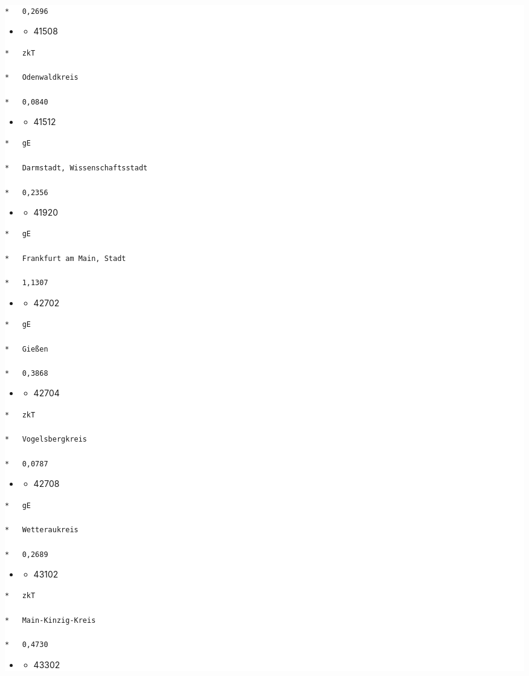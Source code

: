     *   0,2696


*    *   41508

    *   zkT

    *   Odenwaldkreis

    *   0,0840


*    *   41512

    *   gE

    *   Darmstadt, Wissenschaftsstadt

    *   0,2356


*    *   41920

    *   gE

    *   Frankfurt am Main, Stadt

    *   1,1307


*    *   42702

    *   gE

    *   Gießen

    *   0,3868


*    *   42704

    *   zkT

    *   Vogelsbergkreis

    *   0,0787


*    *   42708

    *   gE

    *   Wetteraukreis

    *   0,2689


*    *   43102

    *   zkT

    *   Main-Kinzig-Kreis

    *   0,4730


*    *   43302
